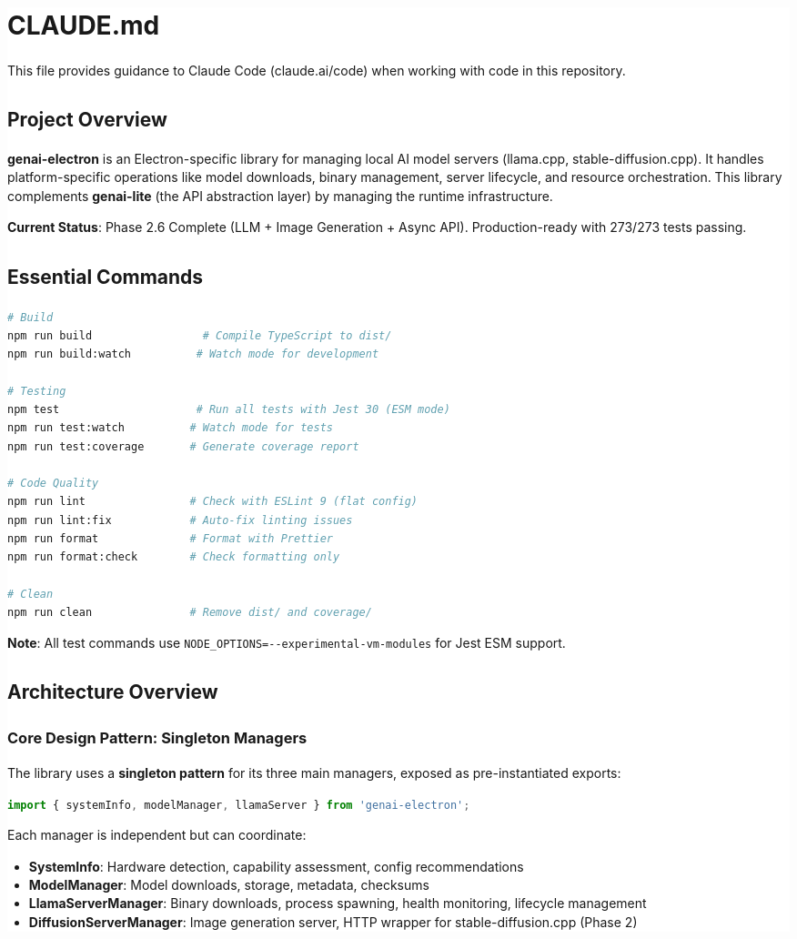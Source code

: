 # CLAUDE.md

This file provides guidance to Claude Code (claude.ai/code) when working with code in this repository.

## Project Overview

**genai-electron** is an Electron-specific library for managing local AI model servers (llama.cpp, stable-diffusion.cpp). It handles platform-specific operations like model downloads, binary management, server lifecycle, and resource orchestration. This library complements **genai-lite** (the API abstraction layer) by managing the runtime infrastructure.

**Current Status**: Phase 2.6 Complete (LLM + Image Generation + Async API). Production-ready with 273/273 tests passing.

## Essential Commands

```bash
# Build
npm run build                 # Compile TypeScript to dist/
npm run build:watch          # Watch mode for development

# Testing
npm test                     # Run all tests with Jest 30 (ESM mode)
npm run test:watch          # Watch mode for tests
npm run test:coverage       # Generate coverage report

# Code Quality
npm run lint                # Check with ESLint 9 (flat config)
npm run lint:fix            # Auto-fix linting issues
npm run format              # Format with Prettier
npm run format:check        # Check formatting only

# Clean
npm run clean               # Remove dist/ and coverage/
```

**Note**: All test commands use `NODE_OPTIONS=--experimental-vm-modules` for Jest ESM support.

## Architecture Overview

### Core Design Pattern: Singleton Managers

The library uses a **singleton pattern** for its three main managers, exposed as pre-instantiated exports:

```typescript
import { systemInfo, modelManager, llamaServer } from 'genai-electron';
```

Each manager is independent but can coordinate:
- **SystemInfo**: Hardware detection, capability assessment, config recommendations
- **ModelManager**: Model downloads, storage, metadata, checksums
- **LlamaServerManager**: Binary downloads, process spawning, health monitoring, lifecycle management
- **DiffusionServerManager**: Image generation server, HTTP wrapper for stable-diffusion.cpp (Phase 2)
